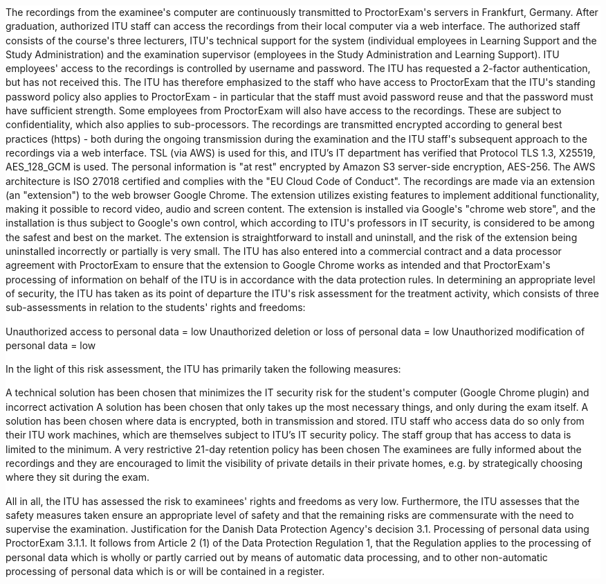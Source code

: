 The recordings from the examinee's computer are continuously transmitted to ProctorExam's servers in Frankfurt, Germany.
After graduation, authorized ITU staff can access the recordings from their local computer via a web interface. The authorized staff consists of the course's three lecturers, ITU's technical support for the system (individual employees in Learning Support and the Study Administration) and the examination supervisor (employees in the Study Administration and Learning Support).
ITU employees' access to the recordings is controlled by username and password. The ITU has requested a 2-factor authentication, but has not received this. The ITU has therefore emphasized to the staff who have access to ProctorExam that the ITU's standing password policy also applies to ProctorExam - in particular that the staff must avoid password reuse and that the password must have sufficient strength.
Some employees from ProctorExam will also have access to the recordings. These are subject to confidentiality, which also applies to sub-processors.
The recordings are transmitted encrypted according to general best practices (https) - both during the ongoing transmission during the examination and the ITU staff's subsequent approach to the recordings via a web interface. TSL (via AWS) is used for this, and ITU’s IT department has verified that Protocol TLS 1.3, X25519, AES\_128\_GCM is used. The personal information is "at rest" encrypted by Amazon S3 server-side encryption, AES-256. The AWS architecture is ISO 27018 certified and complies with the "EU Cloud Code of Conduct".
The recordings are made via an extension (an "extension") to the web browser Google Chrome. The extension utilizes existing features to implement additional functionality, making it possible to record video, audio and screen content.
The extension is installed via Google's "chrome web store", and the installation is thus subject to Google's own control, which according to ITU's professors in IT security, is considered to be among the safest and best on the market. The extension is straightforward to install and uninstall, and the risk of the extension being uninstalled incorrectly or partially is very small.
The ITU has also entered into a commercial contract and a data processor agreement with ProctorExam to ensure that the extension to Google Chrome works as intended and that ProctorExam's processing of information on behalf of the ITU is in accordance with the data protection rules.
In determining an appropriate level of security, the ITU has taken as its point of departure the ITU's risk assessment for the treatment activity, which consists of three sub-assessments in relation to the students' rights and freedoms:

Unauthorized access to personal data = low
Unauthorized deletion or loss of personal data = low
Unauthorized modification of personal data = low

In the light of this risk assessment, the ITU has primarily taken the following measures:

A technical solution has been chosen that minimizes the IT security risk for the student's computer (Google Chrome plugin) and incorrect activation
A solution has been chosen that only takes up the most necessary things, and only during the exam itself.
A solution has been chosen where data is encrypted, both in transmission and stored.
ITU staff who access data do so only from their ITU work machines, which are themselves subject to ITU’s IT security policy.
The staff group that has access to data is limited to the minimum.
A very restrictive 21-day retention policy has been chosen
The examinees are fully informed about the recordings and they are encouraged to limit the visibility of private details in their private homes, e.g. by strategically choosing where they sit during the exam.

All in all, the ITU has assessed the risk to examinees' rights and freedoms as very low. Furthermore, the ITU assesses that the safety measures taken ensure an appropriate level of safety and that the remaining risks are commensurate with the need to supervise the examination.
Justification for the Danish Data Protection Agency's decision
3.1. Processing of personal data using ProctorExam
3.1.1.
It follows from Article 2 (1) of the Data Protection Regulation 1, that the Regulation applies to the processing of personal data which is wholly or partly carried out by means of automatic data processing, and to other non-automatic processing of personal data which is or will be contained in a register.